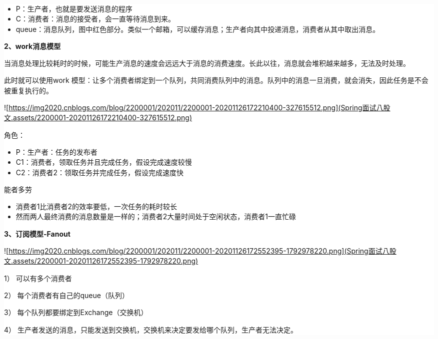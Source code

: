 - P：生产者，也就是要发送消息的程序
- C：消费者：消息的接受者，会一直等待消息到来。
- queue：消息队列，图中红色部分。类似一个邮箱，可以缓存消息；生产者向其中投递消息，消费者从其中取出消息。

**2、work消息模型**

当消息处理比较耗时的时候，可能生产消息的速度会远远大于消息的消费速度。长此以往，消息就会堆积越来越多，无法及时处理。

此时就可以使用work 模型：让多个消费者绑定到一个队列，共同消费队列中的消息。队列中的消息一旦消费，就会消失，因此任务是不会被重复执行的。

![https://img2020.cnblogs.com/blog/2200001/202011/2200001-20201126172210400-327615512.png](Spring面试八股文.assets/2200001-20201126172210400-327615512.png)

角色：

- P：生产者：任务的发布者
- C1：消费者，领取任务并且完成任务，假设完成速度较慢
- C2：消费者2：领取任务并完成任务，假设完成速度快

能者多劳

- 消费者1比消费者2的效率要低，一次任务的耗时较长
- 然而两人最终消费的消息数量是一样的；消费者2大量时间处于空闲状态，消费者1一直忙碌

**3、订阅模型-Fanout**

![https://img2020.cnblogs.com/blog/2200001/202011/2200001-20201126172552395-1792978220.png](Spring面试八股文.assets/2200001-20201126172552395-1792978220.png)

1） 可以有多个消费者

2） 每个消费者有自己的queue（队列）

3） 每个队列都要绑定到Exchange（交换机）

4） 生产者发送的消息，只能发送到交换机，交换机来决定要发给哪个队列，生产者无法决定。
